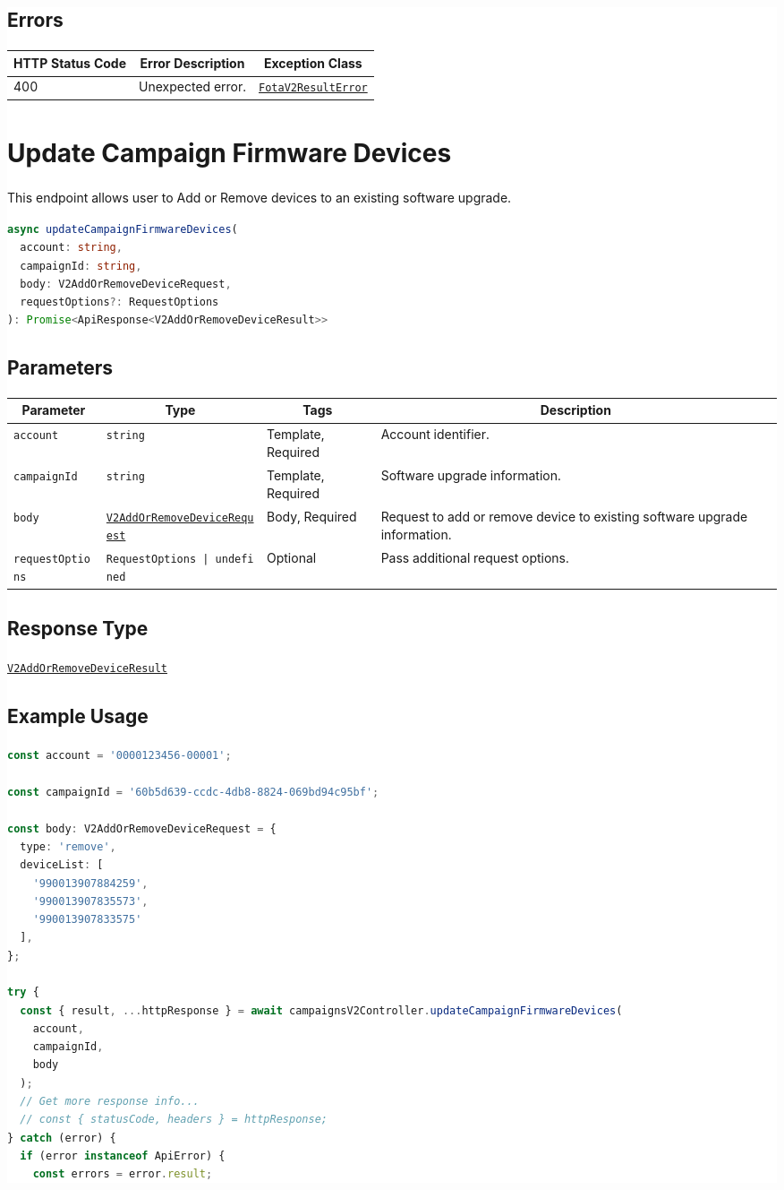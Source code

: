## Errors

| HTTP Status Code | Error Description | Exception Class |
|  --- | --- | --- |
| 400 | Unexpected error. | [`FotaV2ResultError`](../../doc/models/fota-v2-result-error.md) |


# Update Campaign Firmware Devices

This endpoint allows user to Add or Remove devices to an existing software upgrade.

```ts
async updateCampaignFirmwareDevices(
  account: string,
  campaignId: string,
  body: V2AddOrRemoveDeviceRequest,
  requestOptions?: RequestOptions
): Promise<ApiResponse<V2AddOrRemoveDeviceResult>>
```

## Parameters

| Parameter | Type | Tags | Description |
|  --- | --- | --- | --- |
| `account` | `string` | Template, Required | Account identifier. |
| `campaignId` | `string` | Template, Required | Software upgrade information. |
| `body` | [`V2AddOrRemoveDeviceRequest`](../../doc/models/v2-add-or-remove-device-request.md) | Body, Required | Request to add or remove device to existing software upgrade information. |
| `requestOptions` | `RequestOptions \| undefined` | Optional | Pass additional request options. |

## Response Type

[`V2AddOrRemoveDeviceResult`](../../doc/models/v2-add-or-remove-device-result.md)

## Example Usage

```ts
const account = '0000123456-00001';

const campaignId = '60b5d639-ccdc-4db8-8824-069bd94c95bf';

const body: V2AddOrRemoveDeviceRequest = {
  type: 'remove',
  deviceList: [
    '990013907884259',
    '990013907835573',
    '990013907833575'
  ],
};

try {
  const { result, ...httpResponse } = await campaignsV2Controller.updateCampaignFirmwareDevices(
    account,
    campaignId,
    body
  );
  // Get more response info...
  // const { statusCode, headers } = httpResponse;
} catch (error) {
  if (error instanceof ApiError) {
    const errors = error.result;
```